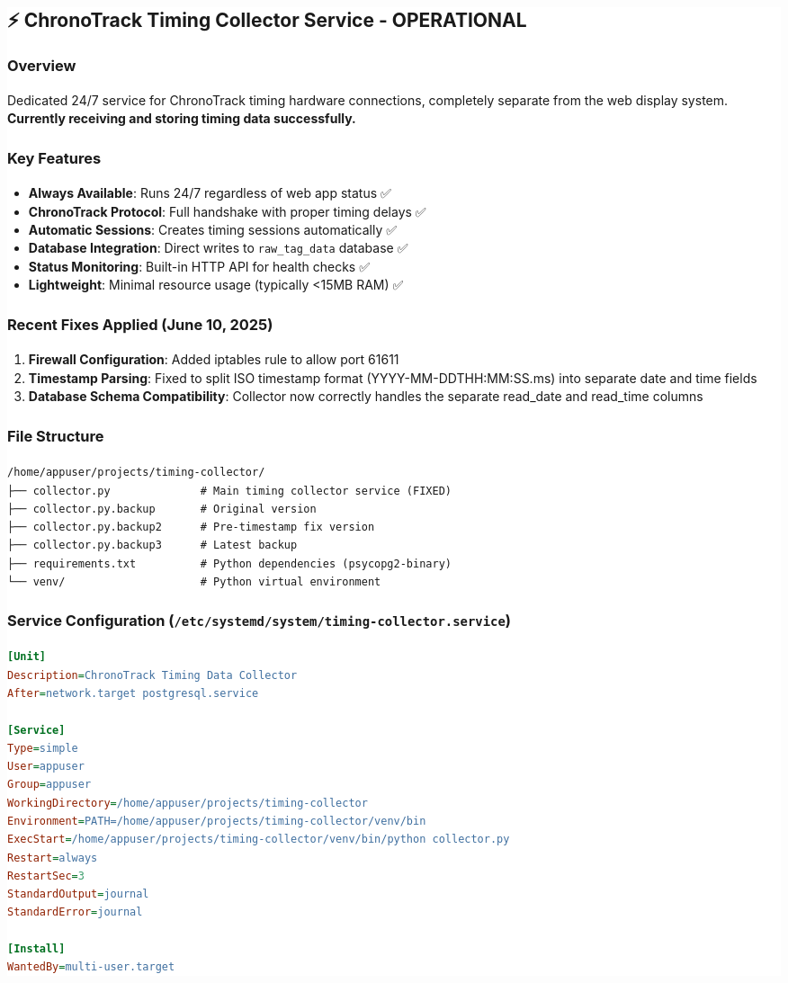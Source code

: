 
## ⚡ **ChronoTrack Timing Collector Service - OPERATIONAL**

### **Overview**
Dedicated 24/7 service for ChronoTrack timing hardware connections, completely separate from the web display system. **Currently receiving and storing timing data successfully.**

### **Key Features**
- **Always Available**: Runs 24/7 regardless of web app status ✅
- **ChronoTrack Protocol**: Full handshake with proper timing delays ✅
- **Automatic Sessions**: Creates timing sessions automatically ✅
- **Database Integration**: Direct writes to `raw_tag_data` database ✅
- **Status Monitoring**: Built-in HTTP API for health checks ✅
- **Lightweight**: Minimal resource usage (typically <15MB RAM) ✅

### **Recent Fixes Applied (June 10, 2025)**
1. **Firewall Configuration**: Added iptables rule to allow port 61611
2. **Timestamp Parsing**: Fixed to split ISO timestamp format (YYYY-MM-DDTHH:MM:SS.ms) into separate date and time fields
3. **Database Schema Compatibility**: Collector now correctly handles the separate read_date and read_time columns

### **File Structure**
```
/home/appuser/projects/timing-collector/
├── collector.py              # Main timing collector service (FIXED)
├── collector.py.backup       # Original version
├── collector.py.backup2      # Pre-timestamp fix version
├── collector.py.backup3      # Latest backup
├── requirements.txt          # Python dependencies (psycopg2-binary)
└── venv/                     # Python virtual environment
```

### **Service Configuration** (`/etc/systemd/system/timing-collector.service`)
```ini
[Unit]
Description=ChronoTrack Timing Data Collector
After=network.target postgresql.service

[Service]
Type=simple
User=appuser
Group=appuser
WorkingDirectory=/home/appuser/projects/timing-collector
Environment=PATH=/home/appuser/projects/timing-collector/venv/bin
ExecStart=/home/appuser/projects/timing-collector/venv/bin/python collector.py
Restart=always
RestartSec=3
StandardOutput=journal
StandardError=journal

[Install]
WantedBy=multi-user.target
```
